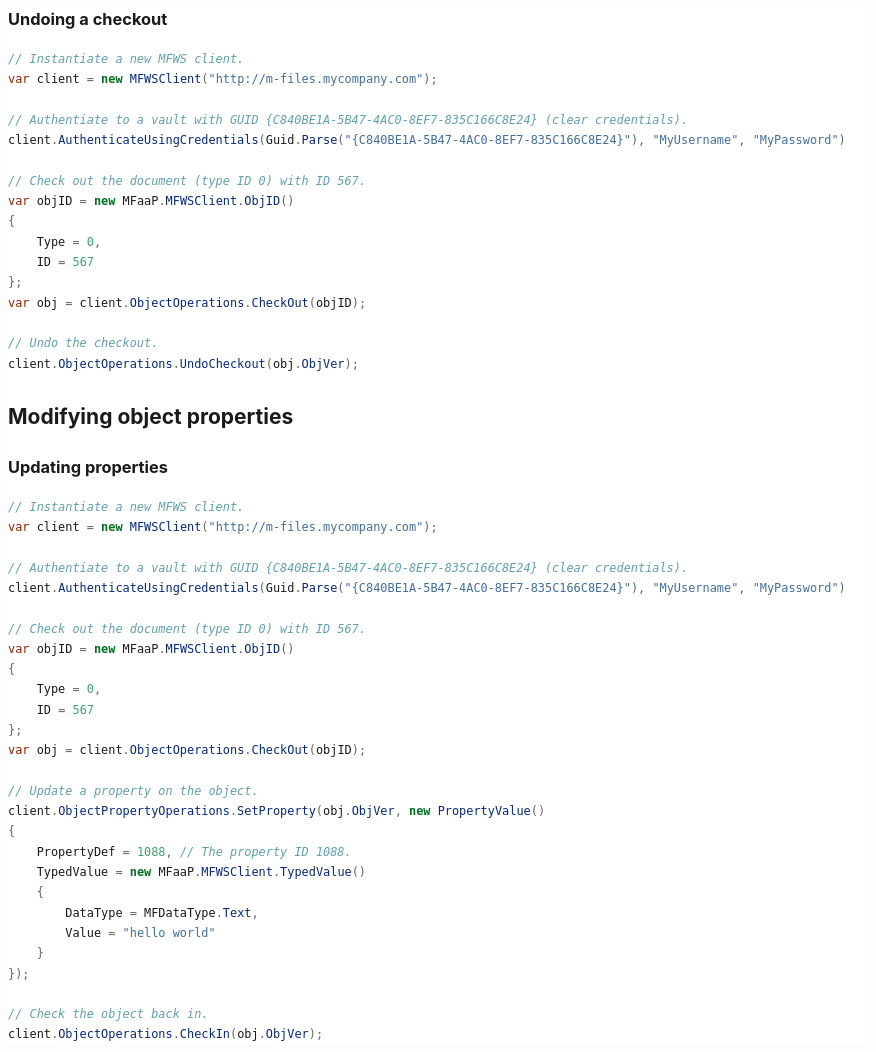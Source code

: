 ### Undoing a checkout

```csharp
// Instantiate a new MFWS client.
var client = new MFWSClient("http://m-files.mycompany.com");

// Authentiate to a vault with GUID {C840BE1A-5B47-4AC0-8EF7-835C166C8E24} (clear credentials).
client.AuthenticateUsingCredentials(Guid.Parse("{C840BE1A-5B47-4AC0-8EF7-835C166C8E24}"), "MyUsername", "MyPassword")

// Check out the document (type ID 0) with ID 567.
var objID = new MFaaP.MFWSClient.ObjID()
{
	Type = 0,
	ID = 567
};
var obj = client.ObjectOperations.CheckOut(objID);

// Undo the checkout.
client.ObjectOperations.UndoCheckout(obj.ObjVer);
```

## Modifying object properties

### Updating properties

```csharp
// Instantiate a new MFWS client.
var client = new MFWSClient("http://m-files.mycompany.com");

// Authentiate to a vault with GUID {C840BE1A-5B47-4AC0-8EF7-835C166C8E24} (clear credentials).
client.AuthenticateUsingCredentials(Guid.Parse("{C840BE1A-5B47-4AC0-8EF7-835C166C8E24}"), "MyUsername", "MyPassword")

// Check out the document (type ID 0) with ID 567.
var objID = new MFaaP.MFWSClient.ObjID()
{
	Type = 0,
	ID = 567
};
var obj = client.ObjectOperations.CheckOut(objID);

// Update a property on the object.
client.ObjectPropertyOperations.SetProperty(obj.ObjVer, new PropertyValue()
{
	PropertyDef = 1088, // The property ID 1088.
	TypedValue = new MFaaP.MFWSClient.TypedValue()
	{
		DataType = MFDataType.Text,
		Value = "hello world"
	}
});

// Check the object back in.
client.ObjectOperations.CheckIn(obj.ObjVer);
```
